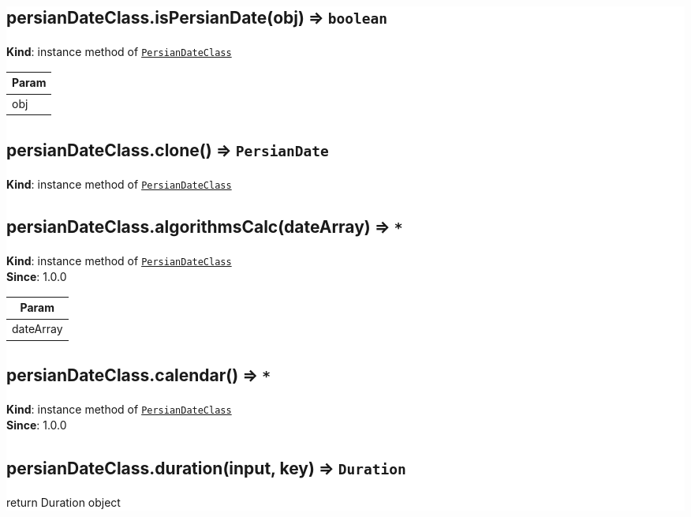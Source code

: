 <a name="PersianDateClass+isPersianDate"></a>

## persianDateClass.isPersianDate(obj) ⇒ <code>boolean</code>
**Kind**: instance method of [<code>PersianDateClass</code>](#PersianDateClass)  
<table>
  <thead>
    <tr>
      <th>Param</th>
    </tr>
  </thead>
  <tbody>
<tr>
    <td>obj</td>
    </tr>  </tbody>
</table>

<a name="PersianDateClass+clone"></a>

## persianDateClass.clone() ⇒ <code>PersianDate</code>
**Kind**: instance method of [<code>PersianDateClass</code>](#PersianDateClass)  
<a name="PersianDateClass+algorithmsCalc"></a>

## persianDateClass.algorithmsCalc(dateArray) ⇒ <code>\*</code>
**Kind**: instance method of [<code>PersianDateClass</code>](#PersianDateClass)  
**Since**: 1.0.0  
<table>
  <thead>
    <tr>
      <th>Param</th>
    </tr>
  </thead>
  <tbody>
<tr>
    <td>dateArray</td>
    </tr>  </tbody>
</table>

<a name="PersianDateClass+calendar"></a>

## persianDateClass.calendar() ⇒ <code>\*</code>
**Kind**: instance method of [<code>PersianDateClass</code>](#PersianDateClass)  
**Since**: 1.0.0  
<a name="PersianDateClass+duration"></a>

## persianDateClass.duration(input, key) ⇒ <code>Duration</code>
return Duration object
